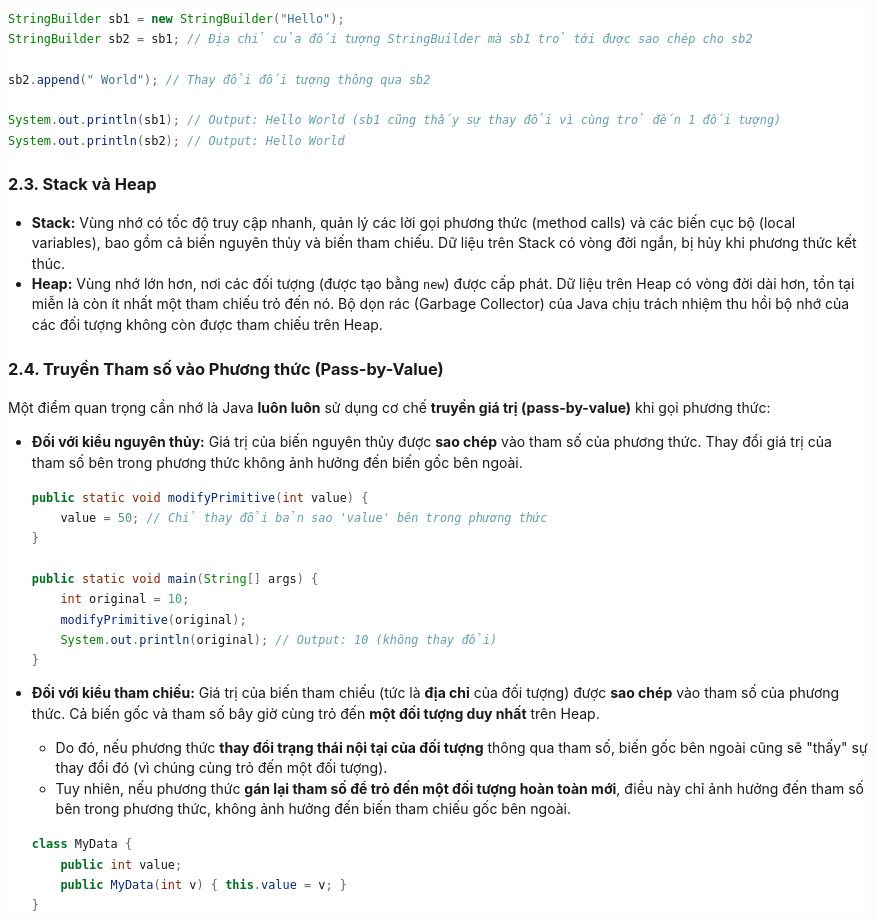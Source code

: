 ```java
StringBuilder sb1 = new StringBuilder("Hello");
StringBuilder sb2 = sb1; // Địa chỉ của đối tượng StringBuilder mà sb1 trỏ tới được sao chép cho sb2

sb2.append(" World"); // Thay đổi đối tượng thông qua sb2

System.out.println(sb1); // Output: Hello World (sb1 cũng thấy sự thay đổi vì cùng trỏ đến 1 đối tượng)
System.out.println(sb2); // Output: Hello World
```

### 2.3. Stack và Heap

* **Stack:** Vùng nhớ có tốc độ truy cập nhanh, quản lý các lời gọi phương thức (method calls) và các biến cục bộ (local variables), bao gồm cả biến nguyên thủy và biến tham chiếu. Dữ liệu trên Stack có vòng đời ngắn, bị hủy khi phương thức kết thúc.
* **Heap:** Vùng nhớ lớn hơn, nơi các đối tượng (được tạo bằng `new`) được cấp phát. Dữ liệu trên Heap có vòng đời dài hơn, tồn tại miễn là còn ít nhất một tham chiếu trỏ đến nó. Bộ dọn rác (Garbage Collector) của Java chịu trách nhiệm thu hồi bộ nhớ của các đối tượng không còn được tham chiếu trên Heap.

### 2.4. Truyền Tham số vào Phương thức (Pass-by-Value)

Một điểm quan trọng cần nhớ là Java **luôn luôn** sử dụng cơ chế **truyền giá trị (pass-by-value)** khi gọi phương thức:

* **Đối với kiểu nguyên thủy:** Giá trị của biến nguyên thủy được **sao chép** vào tham số của phương thức. Thay đổi giá trị của tham số bên trong phương thức không ảnh hưởng đến biến gốc bên ngoài.

    ```java
    public static void modifyPrimitive(int value) {
        value = 50; // Chỉ thay đổi bản sao 'value' bên trong phương thức
    }

    public static void main(String[] args) {
        int original = 10;
        modifyPrimitive(original);
        System.out.println(original); // Output: 10 (không thay đổi)
    }
    ```
* **Đối với kiểu tham chiếu:** Giá trị của biến tham chiếu (tức là **địa chỉ** của đối tượng) được **sao chép** vào tham số của phương thức. Cả biến gốc và tham số bây giờ cùng trỏ đến **một đối tượng duy nhất** trên Heap.
    * Do đó, nếu phương thức **thay đổi trạng thái nội tại của đối tượng** thông qua tham số, biến gốc bên ngoài cũng sẽ "thấy" sự thay đổi đó (vì chúng cùng trỏ đến một đối tượng).
    * Tuy nhiên, nếu phương thức **gán lại tham số để trỏ đến một đối tượng hoàn toàn mới**, điều này chỉ ảnh hưởng đến tham số bên trong phương thức, không ảnh hưởng đến biến tham chiếu gốc bên ngoài.

    ```java
    class MyData {
        public int value;
        public MyData(int v) { this.value = v; }
    }
